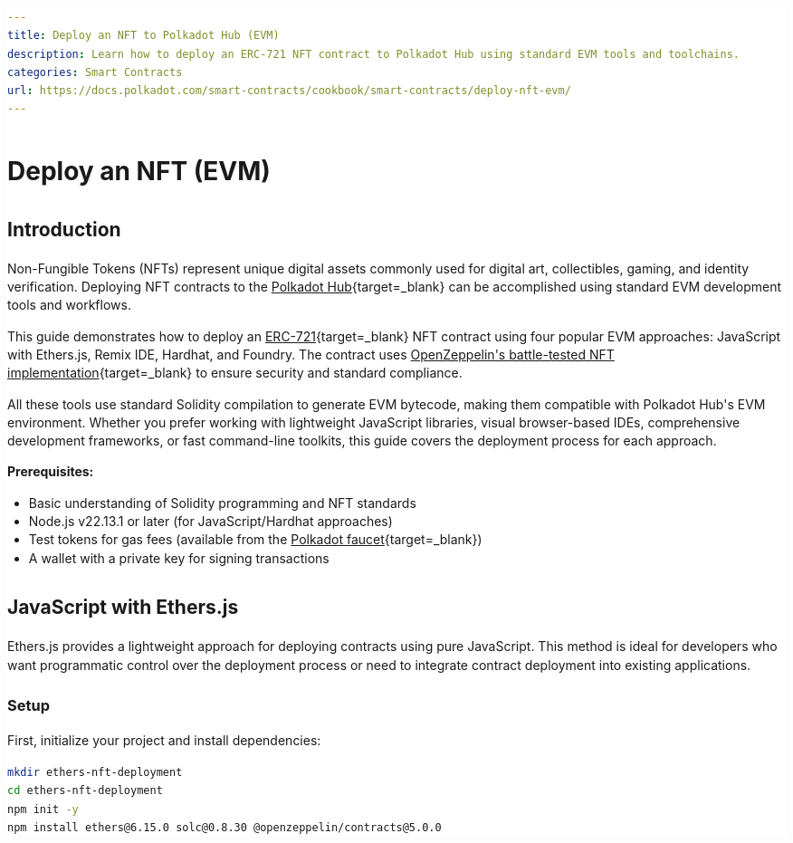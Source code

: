 ```yaml
---
title: Deploy an NFT to Polkadot Hub (EVM)
description: Learn how to deploy an ERC-721 NFT contract to Polkadot Hub using standard EVM tools and toolchains.
categories: Smart Contracts
url: https://docs.polkadot.com/smart-contracts/cookbook/smart-contracts/deploy-nft-evm/
---
```


# Deploy an NFT (EVM)

## Introduction

Non-Fungible Tokens (NFTs) represent unique digital assets commonly used for digital art, collectibles, gaming, and identity verification. Deploying NFT contracts to the [Polkadot Hub](/smart-contracts/overview/#smart-contract-development){target=\_blank} can be accomplished using standard EVM development tools and workflows.

This guide demonstrates how to deploy an [ERC-721](https://eips.ethereum.org/EIPS/eip-721){target=\_blank} NFT contract using four popular EVM approaches: JavaScript with Ethers.js, Remix IDE, Hardhat, and Foundry. The contract uses [OpenZeppelin's battle-tested NFT implementation](https://github.com/OpenZeppelin/openzeppelin-contracts){target=\_blank} to ensure security and standard compliance.

All these tools use standard Solidity compilation to generate EVM bytecode, making them compatible with Polkadot Hub's EVM environment. Whether you prefer working with lightweight JavaScript libraries, visual browser-based IDEs, comprehensive development frameworks, or fast command-line toolkits, this guide covers the deployment process for each approach.

**Prerequisites:**

- Basic understanding of Solidity programming and NFT standards
- Node.js v22.13.1 or later (for JavaScript/Hardhat approaches)
- Test tokens for gas fees (available from the [Polkadot faucet](https://faucet.polkadot.io/){target=\_blank})
- A wallet with a private key for signing transactions

## JavaScript with Ethers.js

Ethers.js provides a lightweight approach for deploying contracts using pure JavaScript. This method is ideal for developers who want programmatic control over the deployment process or need to integrate contract deployment into existing applications.

### Setup

First, initialize your project and install dependencies:

```bash
mkdir ethers-nft-deployment
cd ethers-nft-deployment
npm init -y
npm install ethers@6.15.0 solc@0.8.30 @openzeppelin/contracts@5.0.0
```
